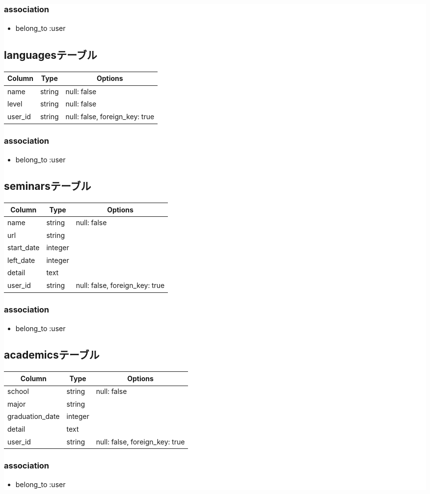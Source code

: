 ### association
- belong_to :user


## languagesテーブル

|Column|Type|Options|
|------|----|-------|
|name|string|null: false|
|level|string|null: false|
|user_id|string|null: false, foreign_key: true|

### association
- belong_to :user


## seminarsテーブル

|Column|Type|Options|
|------|----|-------|
|name|string|null: false|
|url|string||
|start_date|integer||
|left_date|integer||
|detail|text||
|user_id|string|null: false, foreign_key: true|

### association
- belong_to :user


## academicsテーブル

|Column|Type|Options|
|------|----|-------|
|school|string|null: false|
|major|string||
|graduation_date|integer||
|detail|text||
|user_id|string|null: false, foreign_key: true|

### association
- belong_to :user
